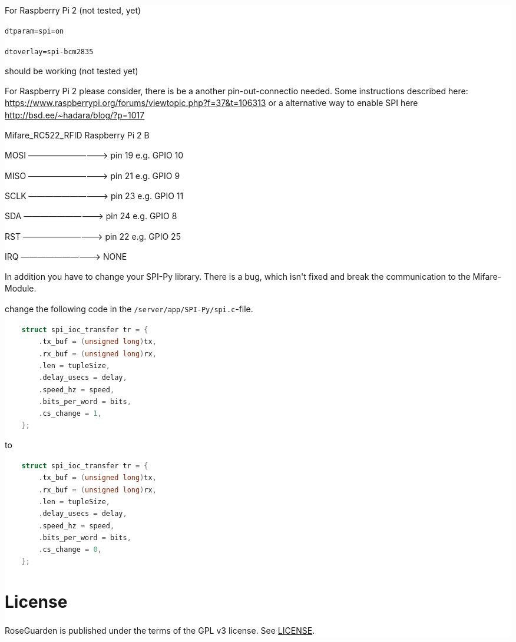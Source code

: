 For Raspberry Pi 2 (not tested, yet)

`dtparam=spi=on`

`dtoverlay=spi-bcm2835`

should be working (not tested yet)

For Raspberry Pi 2 please consider, there is be a another pin-out-connectio needed. Some instructions described here:
https://www.raspberrypi.org/forums/viewtopic.php?f=37&t=106313 or a alternative way to enable SPI here http://bsd.ee/~hadara/blog/?p=1017


Mifare_RC522_RFID Raspberry Pi 2 B

MOSI ——————————> pin 19 e.g. GPIO 10

MISO ——————————> pin 21 e.g. GPIO 9

SCLK ——————————> pin 23 e.g. GPIO 11

SDA  ——————————> pin 24 e.g. GPIO 8

RST  ——————————> pin 22 e.g. GPIO 25

IRQ  ——————————> NONE

In addition you have to change your SPI-Py library. There is a bug, which isn't fixed and break the communication to the Mifare-Module.

change the following code in the `/server/app/SPI-Py/spi.c`-file.

```c
	struct spi_ioc_transfer tr = {
		.tx_buf = (unsigned long)tx,
		.rx_buf = (unsigned long)rx,
		.len = tupleSize,
		.delay_usecs = delay,
		.speed_hz = speed,
		.bits_per_word = bits,
        .cs_change = 1,
    };
```

to

```c
	struct spi_ioc_transfer tr = {
		.tx_buf = (unsigned long)tx,
		.rx_buf = (unsigned long)rx,
		.len = tupleSize,
		.delay_usecs = delay,
		.speed_hz = speed,
		.bits_per_word = bits,
        .cs_change = 0,
	};
```

License
=======

RoseGuarden is published under the terms of the GPL v3 license. See [LICENSE](LICENSE).
